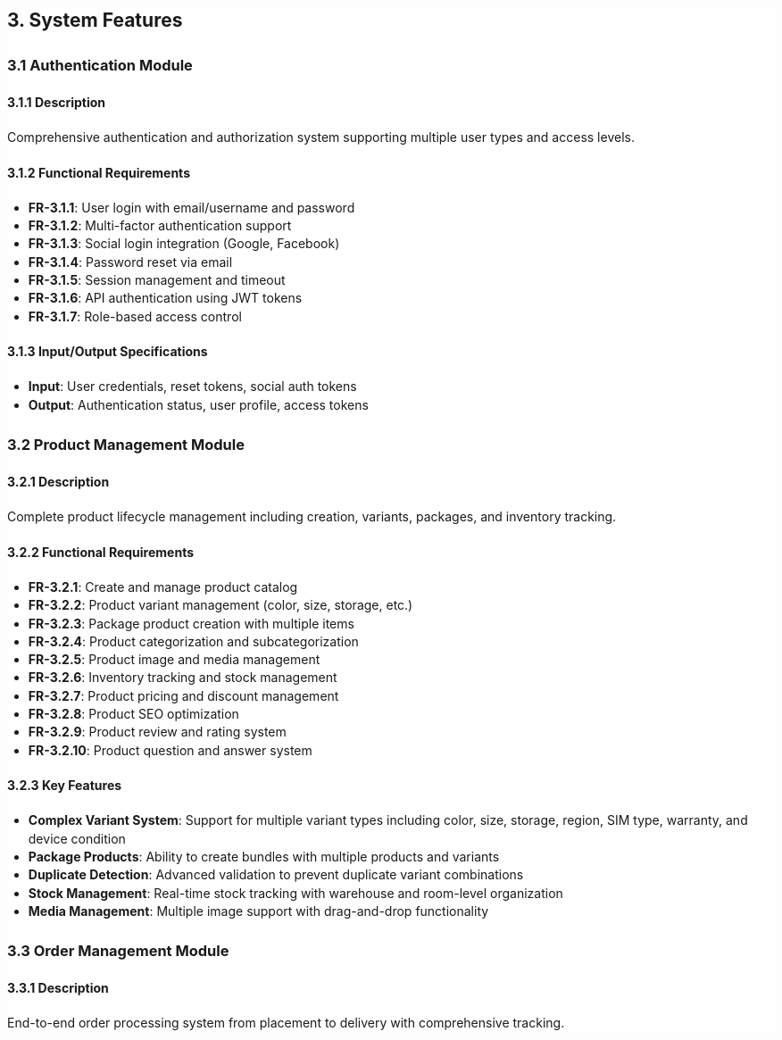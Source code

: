 ## 3. System Features

### 3.1 Authentication Module

#### 3.1.1 Description
Comprehensive authentication and authorization system supporting multiple user types and access levels.

#### 3.1.2 Functional Requirements
- **FR-3.1.1**: User login with email/username and password
- **FR-3.1.2**: Multi-factor authentication support
- **FR-3.1.3**: Social login integration (Google, Facebook)
- **FR-3.1.4**: Password reset via email
- **FR-3.1.5**: Session management and timeout
- **FR-3.1.6**: API authentication using JWT tokens
- **FR-3.1.7**: Role-based access control

#### 3.1.3 Input/Output Specifications
- **Input**: User credentials, reset tokens, social auth tokens
- **Output**: Authentication status, user profile, access tokens

### 3.2 Product Management Module

#### 3.2.1 Description
Complete product lifecycle management including creation, variants, packages, and inventory tracking.

#### 3.2.2 Functional Requirements
- **FR-3.2.1**: Create and manage product catalog
- **FR-3.2.2**: Product variant management (color, size, storage, etc.)
- **FR-3.2.3**: Package product creation with multiple items
- **FR-3.2.4**: Product categorization and subcategorization
- **FR-3.2.5**: Product image and media management
- **FR-3.2.6**: Inventory tracking and stock management
- **FR-3.2.7**: Product pricing and discount management
- **FR-3.2.8**: Product SEO optimization
- **FR-3.2.9**: Product review and rating system
- **FR-3.2.10**: Product question and answer system

#### 3.2.3 Key Features
- **Complex Variant System**: Support for multiple variant types including color, size, storage, region, SIM type, warranty, and device condition
- **Package Products**: Ability to create bundles with multiple products and variants
- **Duplicate Detection**: Advanced validation to prevent duplicate variant combinations
- **Stock Management**: Real-time stock tracking with warehouse and room-level organization
- **Media Management**: Multiple image support with drag-and-drop functionality

### 3.3 Order Management Module

#### 3.3.1 Description
End-to-end order processing system from placement to delivery with comprehensive tracking.
